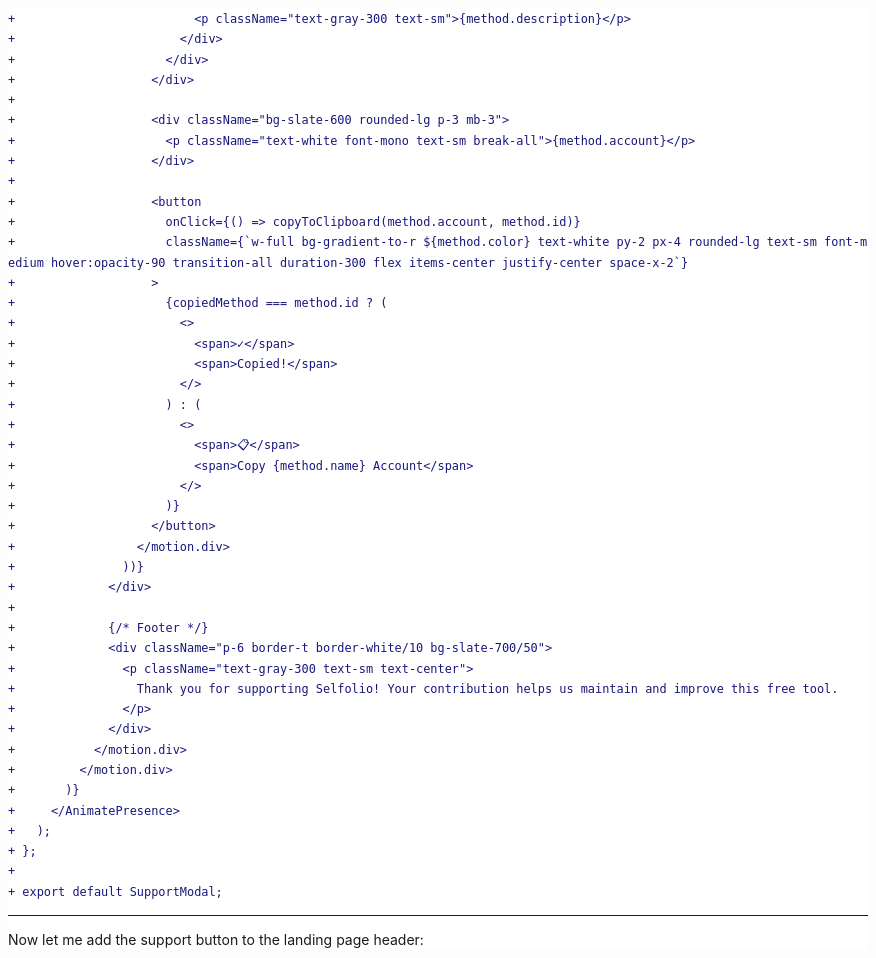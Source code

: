 ```diff
+                         <p className="text-gray-300 text-sm">{method.description}</p>
+                       </div>
+                     </div>
+                   </div>
+                   
+                   <div className="bg-slate-600 rounded-lg p-3 mb-3">
+                     <p className="text-white font-mono text-sm break-all">{method.account}</p>
+                   </div>
+                   
+                   <button
+                     onClick={() => copyToClipboard(method.account, method.id)}
+                     className={`w-full bg-gradient-to-r ${method.color} text-white py-2 px-4 rounded-lg text-sm font-medium hover:opacity-90 transition-all duration-300 flex items-center justify-center space-x-2`}
+                   >
+                     {copiedMethod === method.id ? (
+                       <>
+                         <span>✓</span>
+                         <span>Copied!</span>
+                       </>
+                     ) : (
+                       <>
+                         <span>📋</span>
+                         <span>Copy {method.name} Account</span>
+                       </>
+                     )}
+                   </button>
+                 </motion.div>
+               ))}
+             </div>
+ 
+             {/* Footer */}
+             <div className="p-6 border-t border-white/10 bg-slate-700/50">
+               <p className="text-gray-300 text-sm text-center">
+                 Thank you for supporting Selfolio! Your contribution helps us maintain and improve this free tool.
+               </p>
+             </div>
+           </motion.div>
+         </motion.div>
+       )}
+     </AnimatePresence>
+   );
+ };
+ 
+ export default SupportModal; 
```

---

Now let me add the support button to the landing page header:
